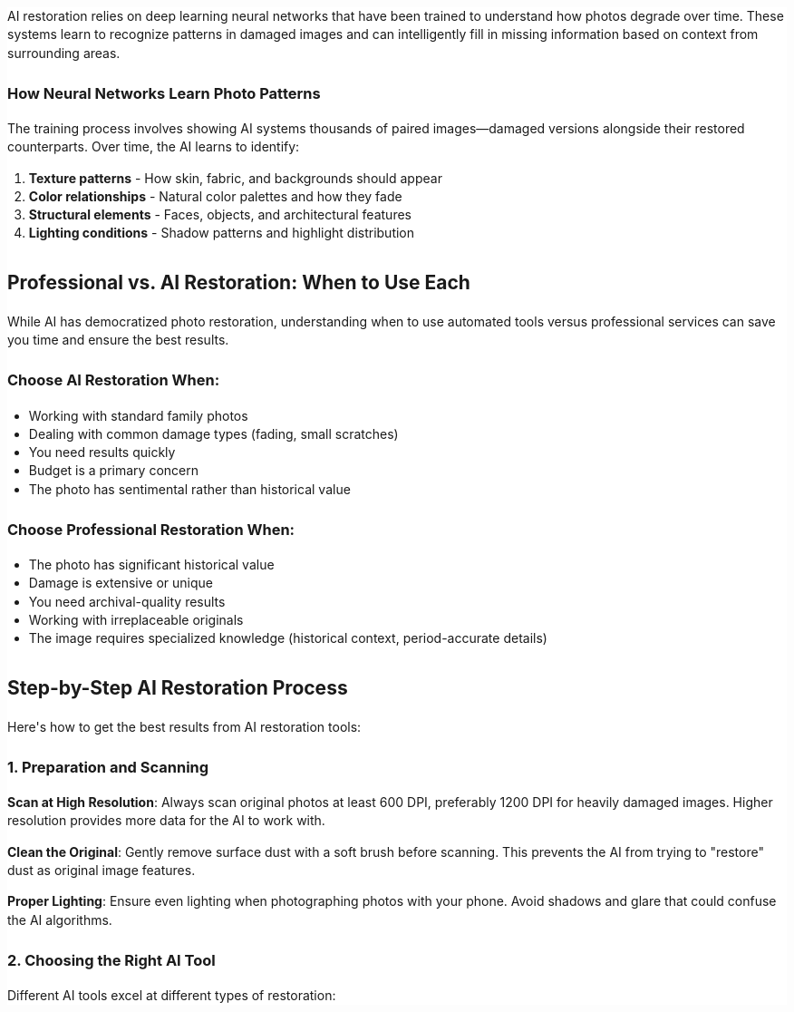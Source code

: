 AI restoration relies on deep learning neural networks that have been trained to understand how photos degrade over time. These systems learn to recognize patterns in damaged images and can intelligently fill in missing information based on context from surrounding areas.

### How Neural Networks Learn Photo Patterns

The training process involves showing AI systems thousands of paired images—damaged versions alongside their restored counterparts. Over time, the AI learns to identify:

1. **Texture patterns** - How skin, fabric, and backgrounds should appear
2. **Color relationships** - Natural color palettes and how they fade
3. **Structural elements** - Faces, objects, and architectural features
4. **Lighting conditions** - Shadow patterns and highlight distribution

## Professional vs. AI Restoration: When to Use Each

While AI has democratized photo restoration, understanding when to use automated tools versus professional services can save you time and ensure the best results.

### Choose AI Restoration When:

- Working with standard family photos
- Dealing with common damage types (fading, small scratches)
- You need results quickly
- Budget is a primary concern
- The photo has sentimental rather than historical value

### Choose Professional Restoration When:

- The photo has significant historical value
- Damage is extensive or unique
- You need archival-quality results
- Working with irreplaceable originals
- The image requires specialized knowledge (historical context, period-accurate details)

## Step-by-Step AI Restoration Process

Here's how to get the best results from AI restoration tools:

### 1. Preparation and Scanning

**Scan at High Resolution**: Always scan original photos at least 600 DPI, preferably 1200 DPI for heavily damaged images. Higher resolution provides more data for the AI to work with.

**Clean the Original**: Gently remove surface dust with a soft brush before scanning. This prevents the AI from trying to "restore" dust as original image features.

**Proper Lighting**: Ensure even lighting when photographing photos with your phone. Avoid shadows and glare that could confuse the AI algorithms.

### 2. Choosing the Right AI Tool

Different AI tools excel at different types of restoration:
